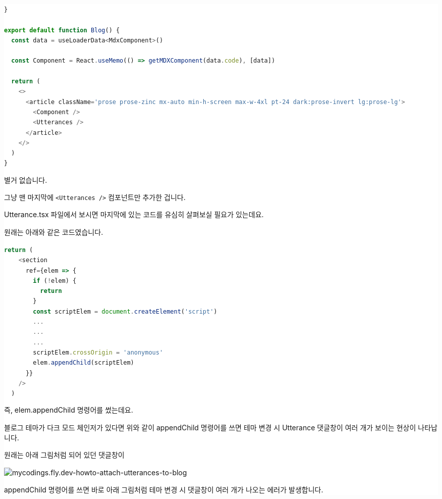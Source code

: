 ```js
}

export default function Blog() {
  const data = useLoaderData<MdxComponent>()

  const Component = React.useMemo(() => getMDXComponent(data.code), [data])

  return (
    <>
      <article className='prose prose-zinc mx-auto min-h-screen max-w-4xl pt-24 dark:prose-invert lg:prose-lg'>
        <Component />
        <Utterances />
      </article>
    </>
  )
}
```

별거 없습니다.

그냥 맨 마지막에 `<Utterances />` 컴포넌트만 추가한 겁니다.

Utterance.tsx 파일에서 보시면 마지막에 있는 코드를 유심히 살펴보실 필요가 있는데요.

원래는 아래와 같은 코드였습니다.

```js
return (
    <section
      ref={elem => {
        if (!elem) {
          return
        }
        const scriptElem = document.createElement('script')
        ...
        ...
        ...
        scriptElem.crossOrigin = 'anonymous'
        elem.appendChild(scriptElem)
      }}
    />
  )
```

즉, elem.appendChild 명령어를 썼는데요.

블로그 테마가 다크 모드 체인저가 있다면 위와 같이 appendChild 명령어를 쓰면 테마 변경 시 Utterance 댓글창이 여러 개가 보이는 현상이 나타납니다.

원래는 아래 그림처럼 되어 있던 댓글창이

![mycodings.fly.dev-howto-attach-utterances-to-blog](https://blogger.googleusercontent.com/img/a/AVvXsEhckNt1iRbqTKdQOLqLmmxiCNnVQgjgY6gSHKm42HA8VVzNFQdgA9JIcyCt8-mm8nrj8lKPnyg33GTVsM4rhOia56S6agAn2IDTWziWoFalzwX9vmK8noAgcnKi2Xaf8DHoF-V3QGjOCzcaa-dqlhPIduCDM2UeHZV9tx-4Aa9DyuY78nh2ahJF0Mah=s16000)

appendChild 명령어를 쓰면 바로 아래 그림처럼 테마 변경 시 댓글창이 여러 개가 나오는 에러가 발생합니다.
